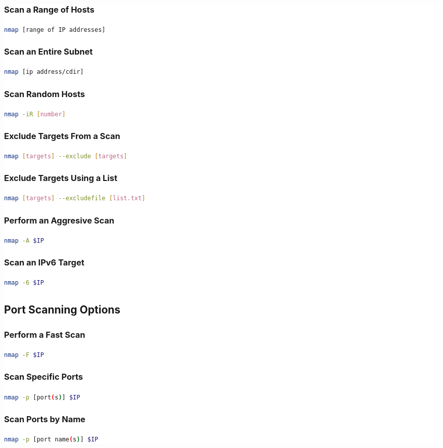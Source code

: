 ### Scan a Range of Hosts
```bash
nmap [range of IP addresses]
```

### Scan an Entire Subnet
```bash
nmap [ip address/cdir]
```

### Scan Random Hosts
```bash
nmap -iR [number]
```

### Exclude Targets From a Scan
```bash
nmap [targets] --exclude [targets]
```

### Exclude Targets Using a List
```bash
nmap [targets] --excludefile [list.txt]
```

### Perform an Aggresive Scan
```bash
nmap -A $IP
```

### Scan an IPv6 Target
```bash
nmap -6 $IP
```

## Port Scanning Options

### Perform a Fast Scan
```bash
nmap -F $IP
```

### Scan Specific Ports
```bash
nmap -p [port(s)] $IP
```

### Scan Ports by Name
```bash
nmap -p [port name(s)] $IP
```
